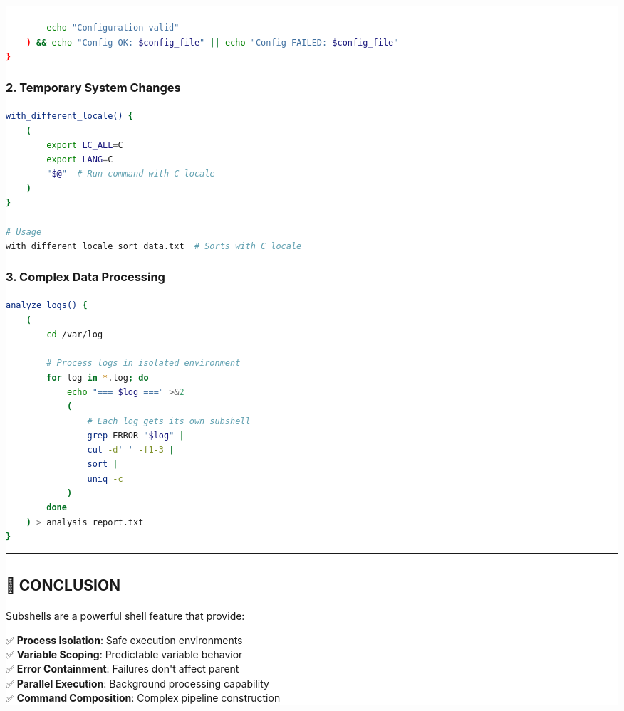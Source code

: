 ```bash
        
        echo "Configuration valid"
    ) && echo "Config OK: $config_file" || echo "Config FAILED: $config_file"
}
```

### **2. Temporary System Changes**
```bash
with_different_locale() {
    (
        export LC_ALL=C
        export LANG=C
        "$@"  # Run command with C locale
    )
}

# Usage
with_different_locale sort data.txt  # Sorts with C locale
```

### **3. Complex Data Processing**
```bash
analyze_logs() {
    (
        cd /var/log
        
        # Process logs in isolated environment
        for log in *.log; do
            echo "=== $log ===" >&2
            (
                # Each log gets its own subshell
                grep ERROR "$log" | 
                cut -d' ' -f1-3 | 
                sort | 
                uniq -c
            )
        done
    ) > analysis_report.txt
}
```

---

## 🎯 CONCLUSION

Subshells are a powerful shell feature that provide:

✅ **Process Isolation**: Safe execution environments  
✅ **Variable Scoping**: Predictable variable behavior  
✅ **Error Containment**: Failures don't affect parent  
✅ **Parallel Execution**: Background processing capability  
✅ **Command Composition**: Complex pipeline construction  
